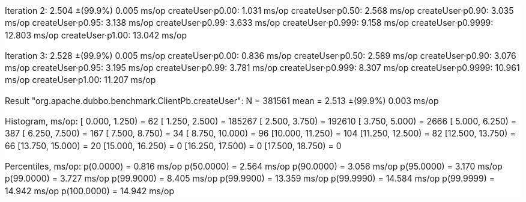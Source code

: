 Iteration   2: 2.504 ±(99.9%) 0.005 ms/op
                 createUser·p0.00:   1.031 ms/op
                 createUser·p0.50:   2.568 ms/op
                 createUser·p0.90:   3.035 ms/op
                 createUser·p0.95:   3.138 ms/op
                 createUser·p0.99:   3.633 ms/op
                 createUser·p0.999:  9.158 ms/op
                 createUser·p0.9999: 12.803 ms/op
                 createUser·p1.00:   13.042 ms/op

Iteration   3: 2.528 ±(99.9%) 0.005 ms/op
                 createUser·p0.00:   0.836 ms/op
                 createUser·p0.50:   2.589 ms/op
                 createUser·p0.90:   3.076 ms/op
                 createUser·p0.95:   3.195 ms/op
                 createUser·p0.99:   3.781 ms/op
                 createUser·p0.999:  8.307 ms/op
                 createUser·p0.9999: 10.961 ms/op
                 createUser·p1.00:   11.207 ms/op



Result "org.apache.dubbo.benchmark.ClientPb.createUser":
  N = 381561
  mean =      2.513 ±(99.9%) 0.003 ms/op

  Histogram, ms/op:
    [ 0.000,  1.250) = 62 
    [ 1.250,  2.500) = 185267 
    [ 2.500,  3.750) = 192610 
    [ 3.750,  5.000) = 2666 
    [ 5.000,  6.250) = 387 
    [ 6.250,  7.500) = 167 
    [ 7.500,  8.750) = 34 
    [ 8.750, 10.000) = 96 
    [10.000, 11.250) = 104 
    [11.250, 12.500) = 82 
    [12.500, 13.750) = 66 
    [13.750, 15.000) = 20 
    [15.000, 16.250) = 0 
    [16.250, 17.500) = 0 
    [17.500, 18.750) = 0 

  Percentiles, ms/op:
      p(0.0000) =      0.816 ms/op
     p(50.0000) =      2.564 ms/op
     p(90.0000) =      3.056 ms/op
     p(95.0000) =      3.170 ms/op
     p(99.0000) =      3.727 ms/op
     p(99.9000) =      8.405 ms/op
     p(99.9900) =     13.359 ms/op
     p(99.9990) =     14.584 ms/op
     p(99.9999) =     14.942 ms/op
    p(100.0000) =     14.942 ms/op
